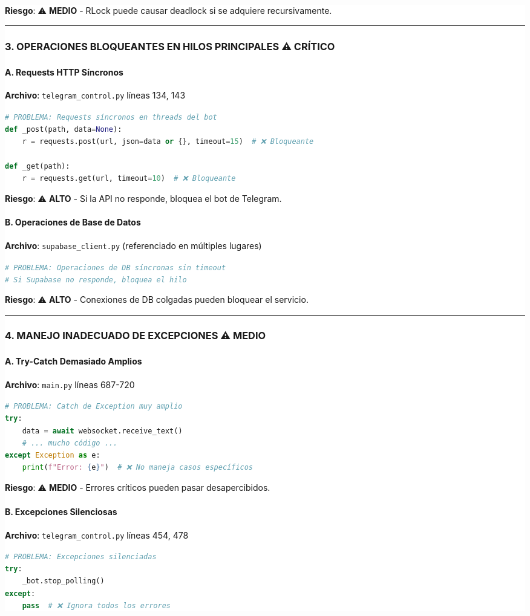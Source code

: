 **Riesgo**: ⚠️ **MEDIO** - RLock puede causar deadlock si se adquiere recursivamente.

---

### 3. **OPERACIONES BLOQUEANTES EN HILOS PRINCIPALES** ⚠️ CRÍTICO

#### **A. Requests HTTP Síncronos**
**Archivo**: `telegram_control.py` líneas 134, 143
```python
# PROBLEMA: Requests síncronos en threads del bot
def _post(path, data=None):
    r = requests.post(url, json=data or {}, timeout=15)  # ❌ Bloqueante

def _get(path):
    r = requests.get(url, timeout=10)  # ❌ Bloqueante
```

**Riesgo**: ⚠️ **ALTO** - Si la API no responde, bloquea el bot de Telegram.

#### **B. Operaciones de Base de Datos**
**Archivo**: `supabase_client.py` (referenciado en múltiples lugares)
```python
# PROBLEMA: Operaciones de DB síncronas sin timeout
# Si Supabase no responde, bloquea el hilo
```

**Riesgo**: ⚠️ **ALTO** - Conexiones de DB colgadas pueden bloquear el servicio.

---

### 4. **MANEJO INADECUADO DE EXCEPCIONES** ⚠️ MEDIO

#### **A. Try-Catch Demasiado Amplios**
**Archivo**: `main.py` líneas 687-720
```python
# PROBLEMA: Catch de Exception muy amplio
try:
    data = await websocket.receive_text()
    # ... mucho código ...
except Exception as e:
    print(f"Error: {e}")  # ❌ No maneja casos específicos
```

**Riesgo**: ⚠️ **MEDIO** - Errores críticos pueden pasar desapercibidos.

#### **B. Excepciones Silenciosas**
**Archivo**: `telegram_control.py` líneas 454, 478
```python
# PROBLEMA: Excepciones silenciadas
try:
    _bot.stop_polling()
except:
    pass  # ❌ Ignora todos los errores
```

